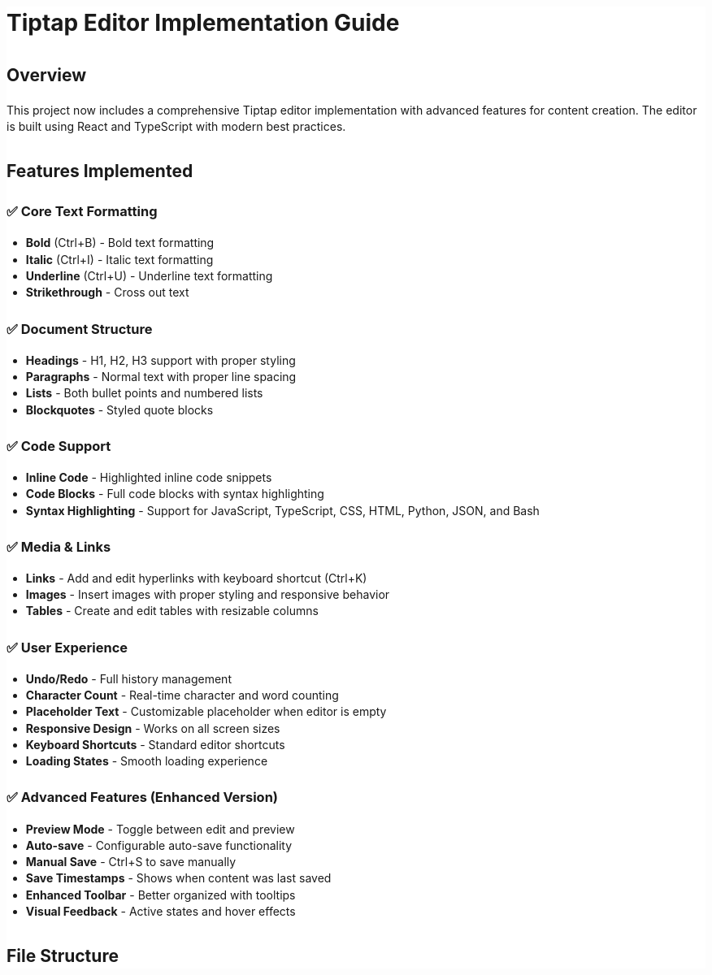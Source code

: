 # Tiptap Editor Implementation Guide

## Overview

This project now includes a comprehensive Tiptap editor implementation with advanced features for content creation. The editor is built using React and TypeScript with modern best practices.

## Features Implemented

### ✅ Core Text Formatting
- **Bold** (Ctrl+B) - Bold text formatting
- **Italic** (Ctrl+I) - Italic text formatting  
- **Underline** (Ctrl+U) - Underline text formatting
- **Strikethrough** - Cross out text

### ✅ Document Structure
- **Headings** - H1, H2, H3 support with proper styling
- **Paragraphs** - Normal text with proper line spacing
- **Lists** - Both bullet points and numbered lists
- **Blockquotes** - Styled quote blocks

### ✅ Code Support
- **Inline Code** - Highlighted inline code snippets
- **Code Blocks** - Full code blocks with syntax highlighting
- **Syntax Highlighting** - Support for JavaScript, TypeScript, CSS, HTML, Python, JSON, and Bash

### ✅ Media & Links
- **Links** - Add and edit hyperlinks with keyboard shortcut (Ctrl+K)
- **Images** - Insert images with proper styling and responsive behavior
- **Tables** - Create and edit tables with resizable columns

### ✅ User Experience
- **Undo/Redo** - Full history management
- **Character Count** - Real-time character and word counting
- **Placeholder Text** - Customizable placeholder when editor is empty
- **Responsive Design** - Works on all screen sizes
- **Keyboard Shortcuts** - Standard editor shortcuts
- **Loading States** - Smooth loading experience

### ✅ Advanced Features (Enhanced Version)
- **Preview Mode** - Toggle between edit and preview
- **Auto-save** - Configurable auto-save functionality
- **Manual Save** - Ctrl+S to save manually
- **Save Timestamps** - Shows when content was last saved
- **Enhanced Toolbar** - Better organized with tooltips
- **Visual Feedback** - Active states and hover effects

## File Structure

